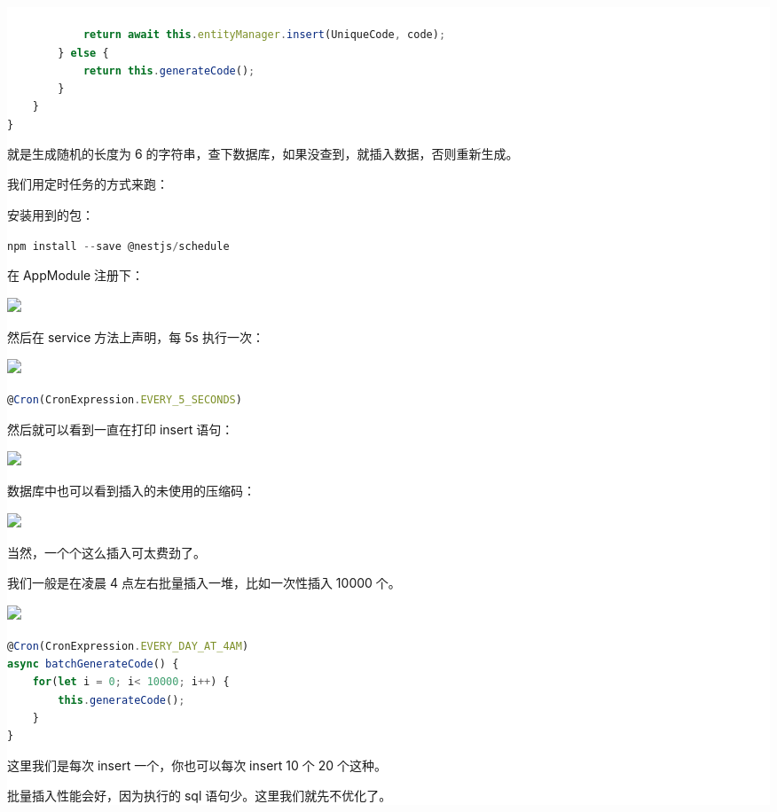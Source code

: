 ```javascript

            return await this.entityManager.insert(UniqueCode, code);
        } else {
            return this.generateCode();
        }
    }
}
```

就是生成随机的长度为 6 的字符串，查下数据库，如果没查到，就插入数据，否则重新生成。

我们用定时任务的方式来跑：

安装用到的包：

```javascript
npm install --save @nestjs/schedule
```

在 AppModule 注册下：

![](/nestjsCheats/image-3010.jpg)

然后在 service 方法上声明，每 5s 执行一次：

![](/nestjsCheats/image-3011.jpg)

```javascript
@Cron(CronExpression.EVERY_5_SECONDS)
```

然后就可以看到一直在打印 insert 语句：

![](/nestjsCheats/image-3012.jpg)

数据库中也可以看到插入的未使用的压缩码：

![](/nestjsCheats/image-3013.jpg)

当然，一个个这么插入可太费劲了。

我们一般是在凌晨 4 点左右批量插入一堆，比如一次性插入 10000 个。

![](/nestjsCheats/image-3014.jpg)

```javascript
@Cron(CronExpression.EVERY_DAY_AT_4AM)
async batchGenerateCode() {
    for(let i = 0; i< 10000; i++) {
        this.generateCode();
    }
}
```

这里我们是每次 insert 一个，你也可以每次 insert 10 个 20 个这种。

批量插入性能会好，因为执行的 sql 语句少。这里我们就先不优化了。
